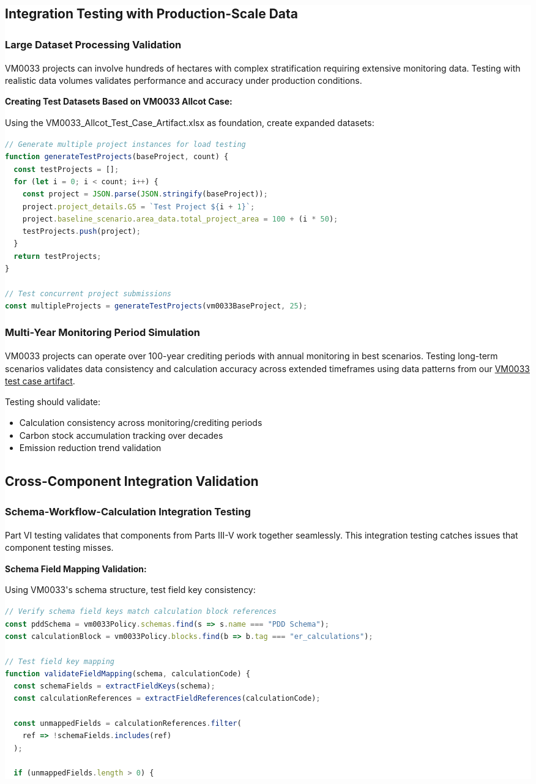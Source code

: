 ## Integration Testing with Production-Scale Data

### Large Dataset Processing Validation

VM0033 projects can involve hundreds of hectares with complex stratification requiring extensive monitoring data. Testing with realistic data volumes validates performance and accuracy under production conditions.

**Creating Test Datasets Based on VM0033 Allcot Case:**

Using the VM0033_Allcot_Test_Case_Artifact.xlsx as foundation, create expanded datasets:

```javascript
// Generate multiple project instances for load testing
function generateTestProjects(baseProject, count) {
  const testProjects = [];
  for (let i = 0; i < count; i++) {
    const project = JSON.parse(JSON.stringify(baseProject));
    project.project_details.G5 = `Test Project ${i + 1}`;
    project.baseline_scenario.area_data.total_project_area = 100 + (i * 50);
    testProjects.push(project);
  }
  return testProjects;
}

// Test concurrent project submissions
const multipleProjects = generateTestProjects(vm0033BaseProject, 25);
```

### Multi-Year Monitoring Period Simulation

VM0033 projects can operate over 100-year crediting periods with annual monitoring in best scenarios. Testing long-term scenarios validates data consistency and calculation accuracy across extended timeframes using data patterns from our [VM0033 test case artifact](../../_shared/artifacts/VM0033_Allcot_Test_Case_Artifact.xlsx).

Testing should validate:
- Calculation consistency across monitoring/crediting periods
- Carbon stock accumulation tracking over decades
- Emission reduction trend validation

## Cross-Component Integration Validation

### Schema-Workflow-Calculation Integration Testing

Part VI testing validates that components from Parts III-V work together seamlessly. This integration testing catches issues that component testing misses.

**Schema Field Mapping Validation:**

Using VM0033's schema structure, test field key consistency:
```javascript
// Verify schema field keys match calculation block references
const pddSchema = vm0033Policy.schemas.find(s => s.name === "PDD Schema");
const calculationBlock = vm0033Policy.blocks.find(b => b.tag === "er_calculations");

// Test field key mapping
function validateFieldMapping(schema, calculationCode) {
  const schemaFields = extractFieldKeys(schema);
  const calculationReferences = extractFieldReferences(calculationCode);

  const unmappedFields = calculationReferences.filter(
    ref => !schemaFields.includes(ref)
  );

  if (unmappedFields.length > 0) {
```